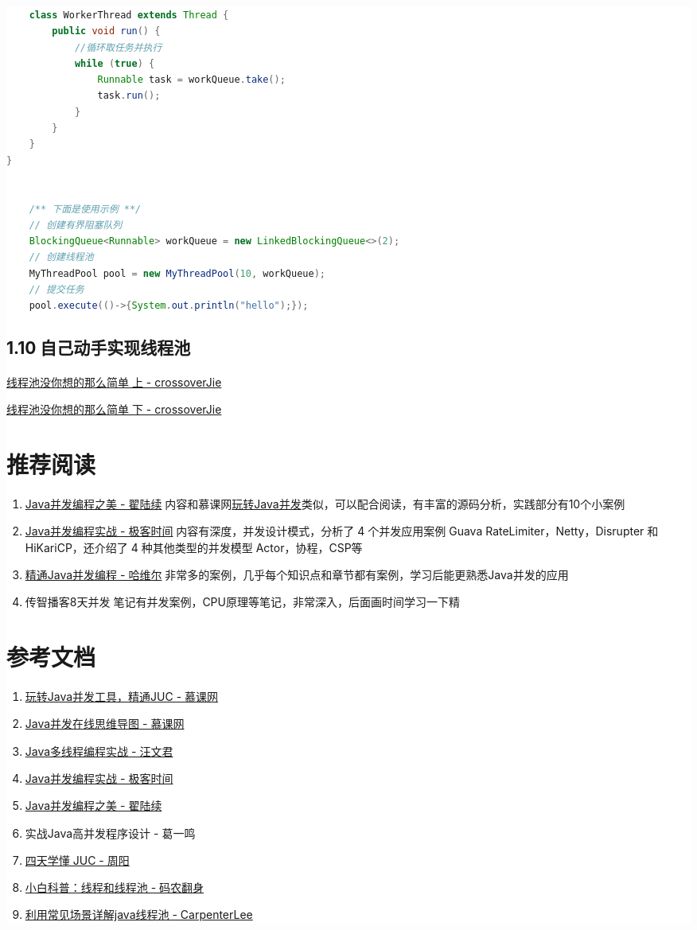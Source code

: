 ```java
    class WorkerThread extends Thread {
        public void run() {
            //循环取任务并执行
            while (true) {
                Runnable task = workQueue.take();
                task.run();
            }
        }
    }
}


    /** 下面是使用示例 **/
    // 创建有界阻塞队列
    BlockingQueue<Runnable> workQueue = new LinkedBlockingQueue<>(2);
    // 创建线程池
    MyThreadPool pool = new MyThreadPool(10, workQueue);
    // 提交任务
    pool.execute(()->{System.out.println("hello");});
```

## 1.10 自己动手实现线程池

[线程池没你想的那么简单 上 - crossoverJie](https://mp.weixin.qq.com/s/tT7bfFTbAeu1u6vH4v7SMg)

[线程池没你想的那么简单 下 - crossoverJie](https://mp.weixin.qq.com/s/nXbdftxLg39L_7mU8gN3hw
)



# 推荐阅读
1. [Java并发编程之美 - 翟陆续](https://book.douban.com/subject/30351286/)  内容和慕课网[玩转Java并发](https://coding.imooc.com/class/chapter/409.html)类似，可以配合阅读，有丰富的源码分析，实践部分有10个小案例
   
2. [Java并发编程实战 - 极客时间](https://time.geekbang.org/column/intro/159)  内容有深度，并发设计模式，分析了 4 个并发应用案例 Guava RateLimiter，Netty，Disrupter 和 HiKariCP，还介绍了 4 种其他类型的并发模型 Actor，协程，CSP等
3. [精通Java并发编程 - 哈维尔](https://book.douban.com/subject/30327401/)  非常多的案例，几乎每个知识点和章节都有案例，学习后能更熟悉Java并发的应用
4. 传智播客8天并发  笔记有并发案例，CPU原理等笔记，非常深入，后面画时间学习一下精

# 参考文档
1. [玩转Java并发工具，精通JUC - 慕课网](https://coding.imooc.com/class/chapter/409.html)
   
2. [Java并发在线思维导图 - 慕课网](http://naotu.baidu.com/file/ab389987308c34fdc57beb911cd0eb80?token=39caec33969b1e00)
3. [Java多线程编程实战 - 汪文君](https://www.bilibili.com/video/av43529474)
4. [Java并发编程实战 - 极客时间](https://time.geekbang.org/column/intro/159)
5. [Java并发编程之美 - 翟陆续](https://book.douban.com/subject/30351286/)
6. 实战Java高并发程序设计 - 葛一鸣
7. [四天学懂 JUC - 周阳](https://www.bilibili.com/video/av70166821)  
8. [小白科普：线程和线程池 - 码农翻身](https://mp.weixin.qq.com/s/qzoLgNNSZD2NrzBEINVuUg)
9.  [利用常见场景详解java线程池 - CarpenterLee](https://mp.weixin.qq.com/s/N-2Uv8UewqweGXXAJ63jyQ)

